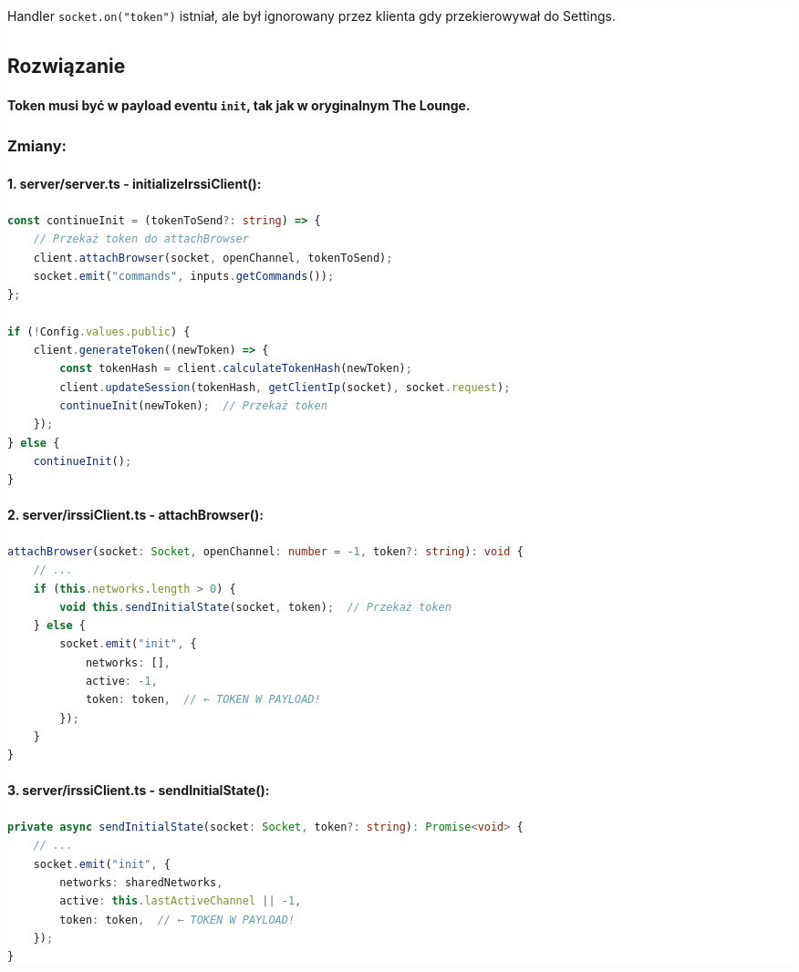 Handler `socket.on("token")` istniał, ale był ignorowany przez klienta gdy przekierowywał do Settings.

## Rozwiązanie

**Token musi być w payload eventu `init`, tak jak w oryginalnym The Lounge.**

### Zmiany:

#### 1. server/server.ts - initializeIrssiClient():
```typescript
const continueInit = (tokenToSend?: string) => {
    // Przekaż token do attachBrowser
    client.attachBrowser(socket, openChannel, tokenToSend);
    socket.emit("commands", inputs.getCommands());
};

if (!Config.values.public) {
    client.generateToken((newToken) => {
        const tokenHash = client.calculateTokenHash(newToken);
        client.updateSession(tokenHash, getClientIp(socket), socket.request);
        continueInit(newToken);  // Przekaż token
    });
} else {
    continueInit();
}
```

#### 2. server/irssiClient.ts - attachBrowser():
```typescript
attachBrowser(socket: Socket, openChannel: number = -1, token?: string): void {
    // ...
    if (this.networks.length > 0) {
        void this.sendInitialState(socket, token);  // Przekaż token
    } else {
        socket.emit("init", {
            networks: [],
            active: -1,
            token: token,  // ← TOKEN W PAYLOAD!
        });
    }
}
```

#### 3. server/irssiClient.ts - sendInitialState():
```typescript
private async sendInitialState(socket: Socket, token?: string): Promise<void> {
    // ...
    socket.emit("init", {
        networks: sharedNetworks,
        active: this.lastActiveChannel || -1,
        token: token,  // ← TOKEN W PAYLOAD!
    });
}
```
